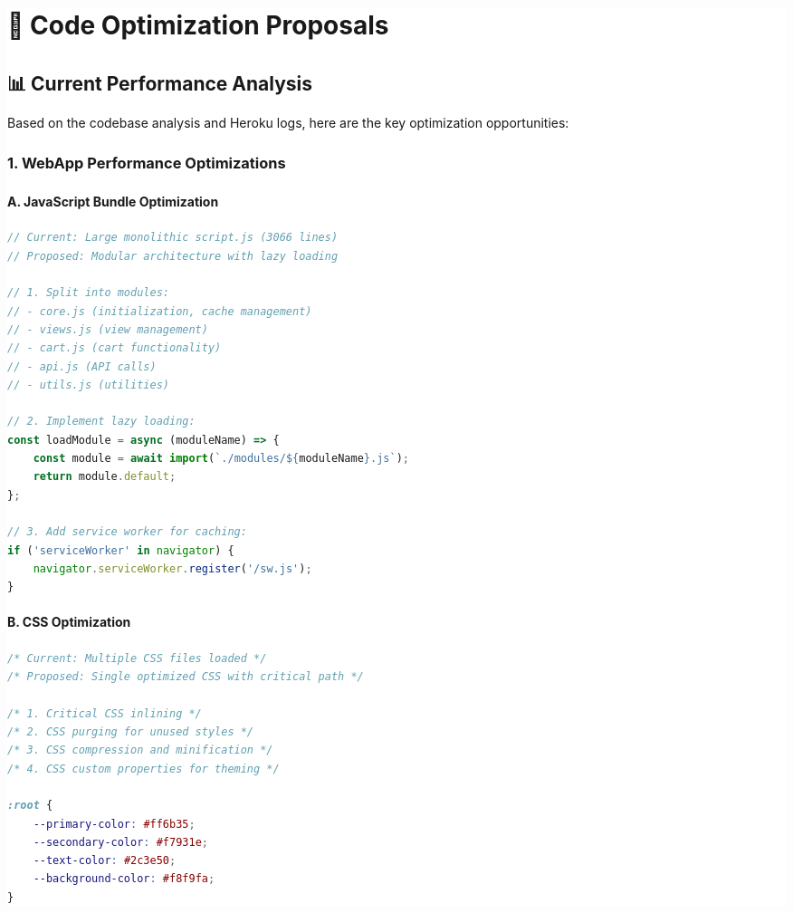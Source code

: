 # 🚀 Code Optimization Proposals

## 📊 **Current Performance Analysis**

Based on the codebase analysis and Heroku logs, here are the key optimization opportunities:

### **1. WebApp Performance Optimizations**

#### **A. JavaScript Bundle Optimization**
```javascript
// Current: Large monolithic script.js (3066 lines)
// Proposed: Modular architecture with lazy loading

// 1. Split into modules:
// - core.js (initialization, cache management)
// - views.js (view management)
// - cart.js (cart functionality)
// - api.js (API calls)
// - utils.js (utilities)

// 2. Implement lazy loading:
const loadModule = async (moduleName) => {
    const module = await import(`./modules/${moduleName}.js`);
    return module.default;
};

// 3. Add service worker for caching:
if ('serviceWorker' in navigator) {
    navigator.serviceWorker.register('/sw.js');
}
```

#### **B. CSS Optimization**
```css
/* Current: Multiple CSS files loaded */
/* Proposed: Single optimized CSS with critical path */

/* 1. Critical CSS inlining */
/* 2. CSS purging for unused styles */
/* 3. CSS compression and minification */
/* 4. CSS custom properties for theming */

:root {
    --primary-color: #ff6b35;
    --secondary-color: #f7931e;
    --text-color: #2c3e50;
    --background-color: #f8f9fa;
}
```
